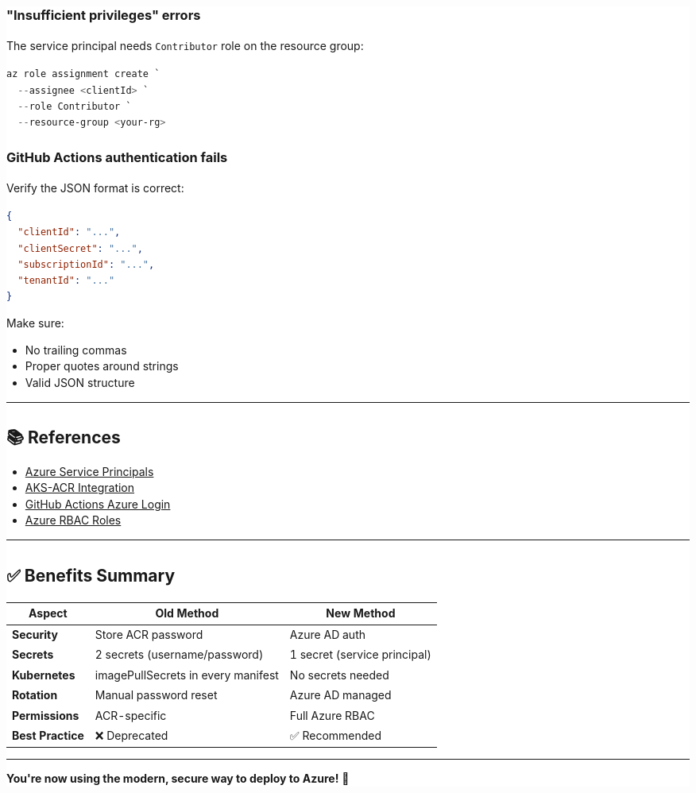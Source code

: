 ### "Insufficient privileges" errors

The service principal needs `Contributor` role on the resource group:
```powershell
az role assignment create `
  --assignee <clientId> `
  --role Contributor `
  --resource-group <your-rg>
```

### GitHub Actions authentication fails

Verify the JSON format is correct:
```json
{
  "clientId": "...",
  "clientSecret": "...",
  "subscriptionId": "...",
  "tenantId": "..."
}
```

Make sure:
- No trailing commas
- Proper quotes around strings
- Valid JSON structure

---

## 📚 References

- [Azure Service Principals](https://learn.microsoft.com/en-us/cli/azure/create-an-azure-service-principal-azure-cli)
- [AKS-ACR Integration](https://learn.microsoft.com/en-us/azure/aks/cluster-container-registry-integration)
- [GitHub Actions Azure Login](https://github.com/Azure/login)
- [Azure RBAC Roles](https://learn.microsoft.com/en-us/azure/role-based-access-control/built-in-roles)

---

## ✅ Benefits Summary

| Aspect | Old Method | New Method |
|--------|------------|------------|
| **Security** | Store ACR password | Azure AD auth |
| **Secrets** | 2 secrets (username/password) | 1 secret (service principal) |
| **Kubernetes** | imagePullSecrets in every manifest | No secrets needed |
| **Rotation** | Manual password reset | Azure AD managed |
| **Permissions** | ACR-specific | Full Azure RBAC |
| **Best Practice** | ❌ Deprecated | ✅ Recommended |

---

**You're now using the modern, secure way to deploy to Azure!** 🎉
